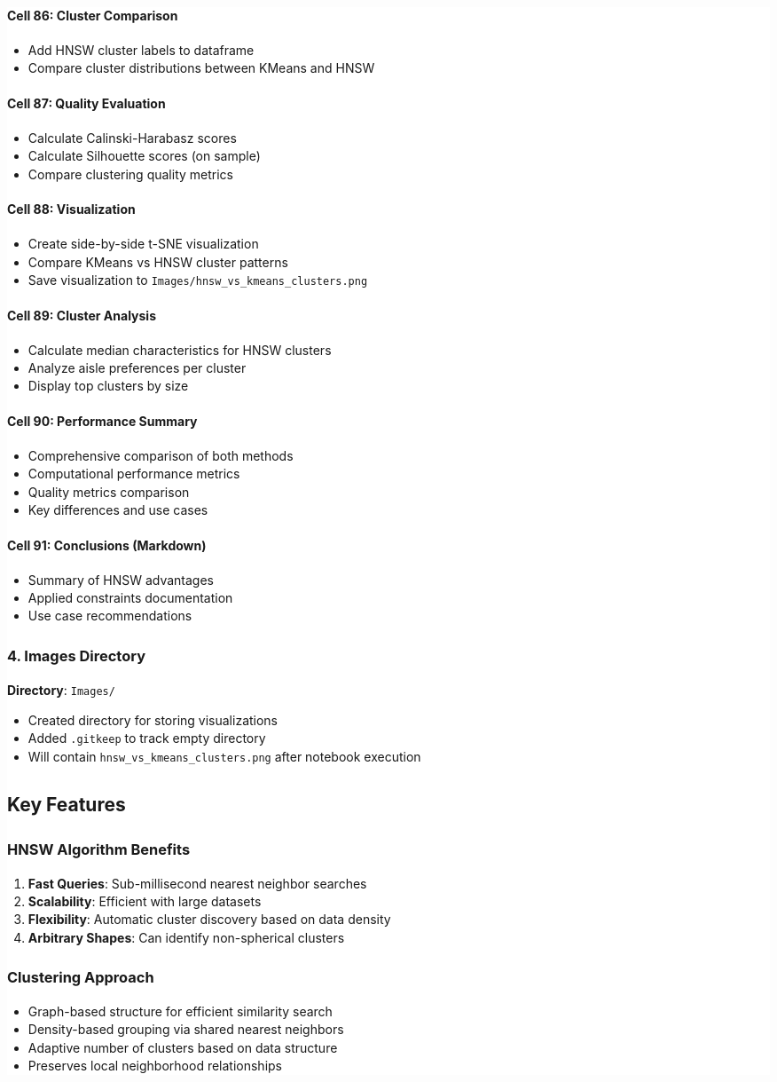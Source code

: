 #### Cell 86: Cluster Comparison
- Add HNSW cluster labels to dataframe
- Compare cluster distributions between KMeans and HNSW

#### Cell 87: Quality Evaluation
- Calculate Calinski-Harabasz scores
- Calculate Silhouette scores (on sample)
- Compare clustering quality metrics

#### Cell 88: Visualization
- Create side-by-side t-SNE visualization
- Compare KMeans vs HNSW cluster patterns
- Save visualization to `Images/hnsw_vs_kmeans_clusters.png`

#### Cell 89: Cluster Analysis
- Calculate median characteristics for HNSW clusters
- Analyze aisle preferences per cluster
- Display top clusters by size

#### Cell 90: Performance Summary
- Comprehensive comparison of both methods
- Computational performance metrics
- Quality metrics comparison
- Key differences and use cases

#### Cell 91: Conclusions (Markdown)
- Summary of HNSW advantages
- Applied constraints documentation
- Use case recommendations

### 4. Images Directory
**Directory**: `Images/`
- Created directory for storing visualizations
- Added `.gitkeep` to track empty directory
- Will contain `hnsw_vs_kmeans_clusters.png` after notebook execution

## Key Features

### HNSW Algorithm Benefits
1. **Fast Queries**: Sub-millisecond nearest neighbor searches
2. **Scalability**: Efficient with large datasets
3. **Flexibility**: Automatic cluster discovery based on data density
4. **Arbitrary Shapes**: Can identify non-spherical clusters

### Clustering Approach
- Graph-based structure for efficient similarity search
- Density-based grouping via shared nearest neighbors
- Adaptive number of clusters based on data structure
- Preserves local neighborhood relationships
